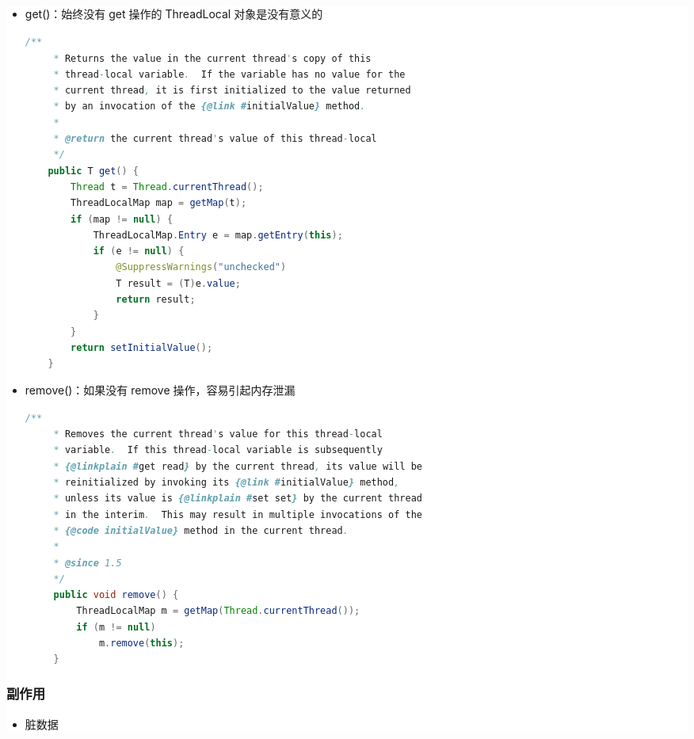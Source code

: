   

- get()：始终没有 get 操作的 ThreadLocal 对象是没有意义的

  ```java
  /**
       * Returns the value in the current thread's copy of this
       * thread-local variable.  If the variable has no value for the
       * current thread, it is first initialized to the value returned
       * by an invocation of the {@link #initialValue} method.
       *
       * @return the current thread's value of this thread-local
       */
      public T get() {
          Thread t = Thread.currentThread();
          ThreadLocalMap map = getMap(t);
          if (map != null) {
              ThreadLocalMap.Entry e = map.getEntry(this);
              if (e != null) {
                  @SuppressWarnings("unchecked")
                  T result = (T)e.value;
                  return result;
              }
          }
          return setInitialValue();
      }
  ```

  

- remove()：如果没有 remove 操作，容易引起内存泄漏

  ```java
  /**
       * Removes the current thread's value for this thread-local
       * variable.  If this thread-local variable is subsequently
       * {@linkplain #get read} by the current thread, its value will be
       * reinitialized by invoking its {@link #initialValue} method,
       * unless its value is {@linkplain #set set} by the current thread
       * in the interim.  This may result in multiple invocations of the
       * {@code initialValue} method in the current thread.
       *
       * @since 1.5
       */
       public void remove() {
           ThreadLocalMap m = getMap(Thread.currentThread());
           if (m != null)
               m.remove(this);
       }
  ```

  

### 副作用

- 脏数据
